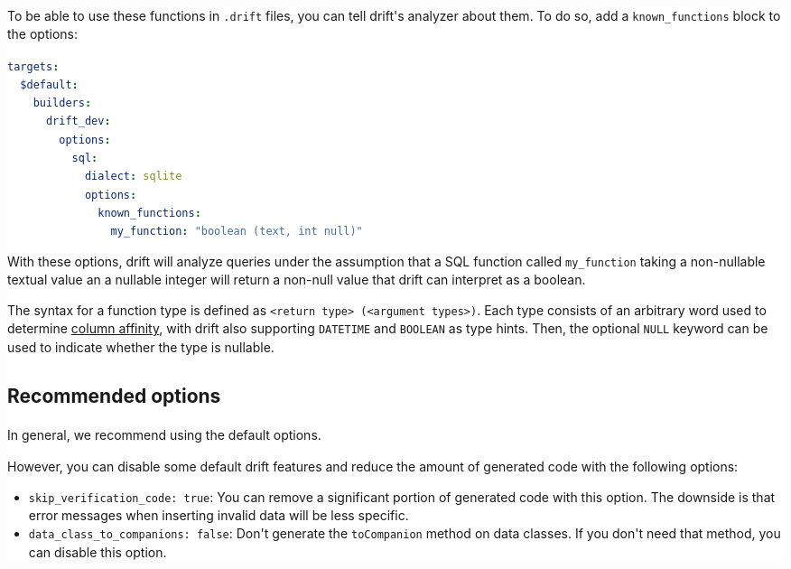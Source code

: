 To be able to use these functions in `.drift` files, you can tell drift's
analyzer about them. To do so, add a `known_functions` block to the options:

```yaml
targets:
  $default:
    builders:
      drift_dev:
        options:
          sql:
            dialect: sqlite
            options:
              known_functions:
                my_function: "boolean (text, int null)"
```

With these options, drift will analyze queries under the assumption that a SQL
function called `my_function` taking a non-nullable textual value an a nullable
integer will return a non-null value that drift can interpret as a boolean.

The syntax for a function type is defined as `<return type> (<argument types>)`.
Each type consists of an arbitrary word used to determine [column affinity](https://www.sqlite.org/datatype3.html#determination_of_column_affinity),
with drift also supporting `DATETIME` and `BOOLEAN` as type hints. Then, the
optional `NULL` keyword can be used to indicate whether the type is nullable.

## Recommended options

In general, we recommend using the default options.




However, you can disable some default drift features and reduce the amount of generated code with the following options:

- `skip_verification_code: true`: You can remove a significant portion of generated code with this option. The
  downside is that error messages when inserting invalid data will be less specific.
- `data_class_to_companions: false`: Don't generate the `toCompanion` method on data classes. If you don't need that
  method, you can disable this option.
